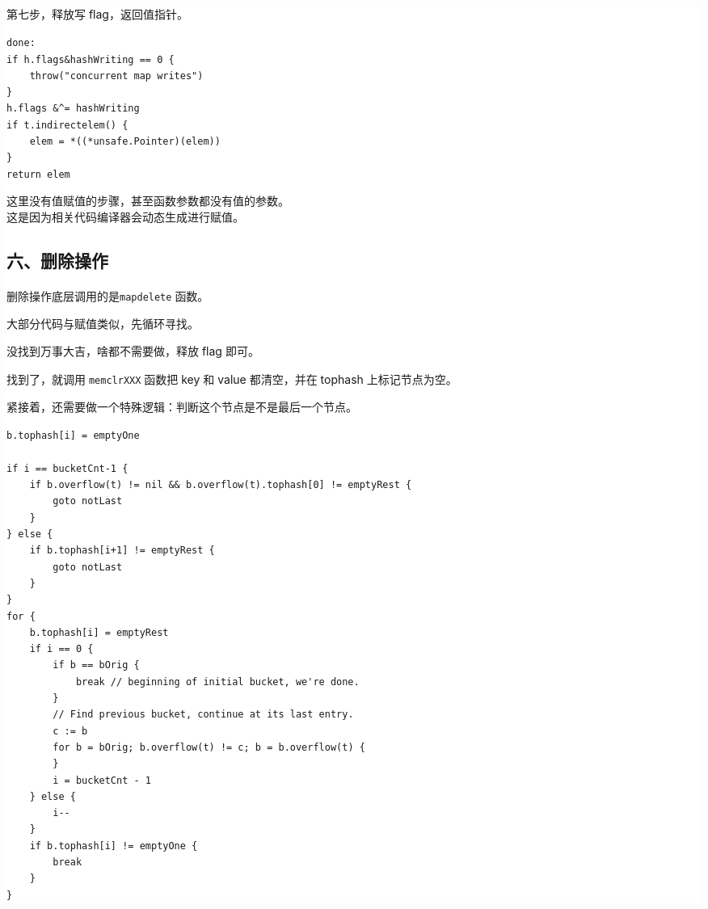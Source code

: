 
第七步，释放写 flag，返回值指针。  


```
done:
if h.flags&hashWriting == 0 {
    throw("concurrent map writes")
}
h.flags &^= hashWriting
if t.indirectelem() {
    elem = *((*unsafe.Pointer)(elem))
}
return elem
```


这里没有值赋值的步骤，甚至函数参数都没有值的参数。  
这是因为相关代码编译器会动态生成进行赋值。  



## 六、删除操作  


删除操作底层调用的是`mapdelete` 函数。  


大部分代码与赋值类似，先循环寻找。  


没找到万事大吉，啥都不需要做，释放 flag 即可。  


找到了，就调用 `memclrXXX` 函数把 key 和 value 都清空，并在 tophash 上标记节点为空。  


紧接着，还需要做一个特殊逻辑：判断这个节点是不是最后一个节点。  


```
b.tophash[i] = emptyOne

if i == bucketCnt-1 {
    if b.overflow(t) != nil && b.overflow(t).tophash[0] != emptyRest {
        goto notLast
    }
} else {
    if b.tophash[i+1] != emptyRest {
        goto notLast
    }
}
for {
    b.tophash[i] = emptyRest
    if i == 0 {
        if b == bOrig {
            break // beginning of initial bucket, we're done.
        }
        // Find previous bucket, continue at its last entry.
        c := b
        for b = bOrig; b.overflow(t) != c; b = b.overflow(t) {
        }
        i = bucketCnt - 1
    } else {
        i--
    }
    if b.tophash[i] != emptyOne {
        break
    }
}
```
